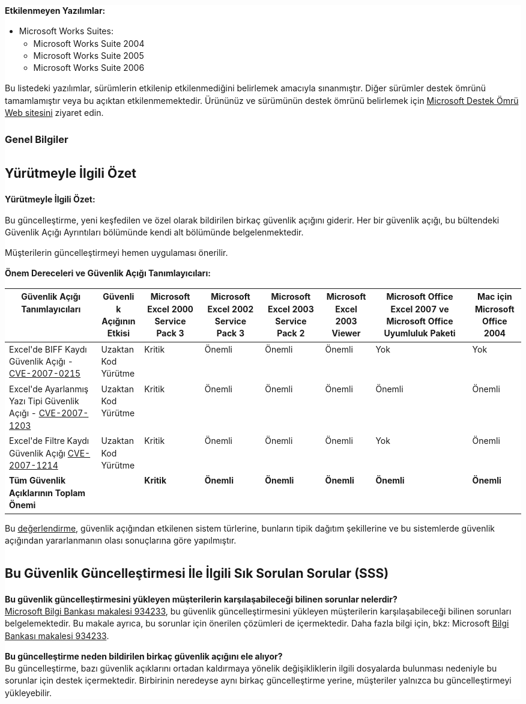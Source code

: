 **Etkilenmeyen Yazılımlar:**

-   Microsoft Works Suites:
    -   Microsoft Works Suite 2004
    -   Microsoft Works Suite 2005
    -   Microsoft Works Suite 2006

Bu listedeki yazılımlar, sürümlerin etkilenip etkilenmediğini belirlemek amacıyla sınanmıştır. Diğer sürümler destek ömrünü tamamlamıştır veya bu açıktan etkilenmemektedir. Ürününüz ve sürümünün destek ömrünü belirlemek için [Microsoft Destek Ömrü Web sitesini](http://go.microsoft.com/fwlink/?linkid=21742) ziyaret edin.

### Genel Bilgiler

Yürütmeyle İlgili Özet
----------------------

<span></span>
**Yürütmeyle İlgili Özet:**

Bu güncelleştirme, yeni keşfedilen ve özel olarak bildirilen birkaç güvenlik açığını giderir. Her bir güvenlik açığı, bu bültendeki Güvenlik Açığı Ayrıntıları bölümünde kendi alt bölümünde belgelenmektedir.

Müşterilerin güncelleştirmeyi hemen uygulaması önerilir.

**Önem Dereceleri ve Güvenlik Açığı Tanımlayıcıları:**

| Güvenlik Açığı Tanımlayıcıları                                                                                                  | Güvenlik Açığının Etkisi | Microsoft Excel 2000 Service Pack 3 | Microsoft Excel 2002 Service Pack 3 | Microsoft Excel 2003 Service Pack 2 | Microsoft Excel 2003 Viewer | Microsoft Office Excel 2007 ve Microsoft Office Uyumluluk Paketi | Mac için Microsoft Office 2004 |
|---------------------------------------------------------------------------------------------------------------------------------|--------------------------|-------------------------------------|-------------------------------------|-------------------------------------|-----------------------------|------------------------------------------------------------------|--------------------------------|
| Excel'de BIFF Kaydı Güvenlik Açığı - [CVE-2007-0215](http://www.cve.mitre.org/cgi-bin/cvename.cgi?name=cve-2007-0215)           | Uzaktan Kod Yürütme      | Kritik                              | Önemli                              | Önemli                              | Önemli                      | Yok                                                              | Yok                            |
| Excel'de Ayarlanmış Yazı Tipi Güvenlik Açığı - [CVE-2007-1203](http://www.cve.mitre.org/cgi-bin/cvename.cgi?name=cve-2007-1203) | Uzaktan Kod Yürütme      | Kritik                              | Önemli                              | Önemli                              | Önemli                      | Önemli                                                           | Önemli                         |
| Excel'de Filtre Kaydı Güvenlik Açığı [CVE-2007-1214](http://www.cve.mitre.org/cgi-bin/cvename.cgi?name=cve-2007-1214)           | Uzaktan Kod Yürütme      | Kritik                              | Önemli                              | Önemli                              | Önemli                      | Yok                                                              | Önemli                         |
| **Tüm Güvenlik Açıklarının Toplam Önemi**                                                                                       |                          | **Kritik**                          | **Önemli**                          | **Önemli**                          | **Önemli**                  | **Önemli**                                                       | **Önemli**                     |

Bu [değerlendirme](http://go.microsoft.com/fwlink/?linkid=21140), güvenlik açığından etkilenen sistem türlerine, bunların tipik dağıtım şekillerine ve bu sistemlerde güvenlik açığından yararlanmanın olası sonuçlarına göre yapılmıştır.

Bu Güvenlik Güncelleştirmesi İle İlgili Sık Sorulan Sorular (SSS)
-----------------------------------------------------------------

<span></span>
**Bu güvenlik güncelleştirmesini yükleyen müşterilerin karşılaşabileceği bilinen sorunlar nelerdir?**  
[Microsoft Bilgi Bankası makalesi 934233](http://support.microsoft.com/?kbid=934233), bu güvenlik güncelleştirmesini yükleyen müşterilerin karşılaşabileceği bilinen sorunları belgelemektedir. Bu makale ayrıca, bu sorunlar için önerilen çözümleri de içermektedir. Daha fazla bilgi için, bkz: Microsoft [Bilgi Bankası makalesi 934233](http://support.microsoft.com/?kbid=934233).

**Bu güncelleştirme neden bildirilen birkaç güvenlik açığını ele alıyor?**  
Bu güncelleştirme, bazı güvenlik açıklarını ortadan kaldırmaya yönelik değişikliklerin ilgili dosyalarda bulunması nedeniyle bu sorunlar için destek içermektedir. Birbirinin neredeyse aynı birkaç güncelleştirme yerine, müşteriler yalnızca bu güncelleştirmeyi yükleyebilir.
